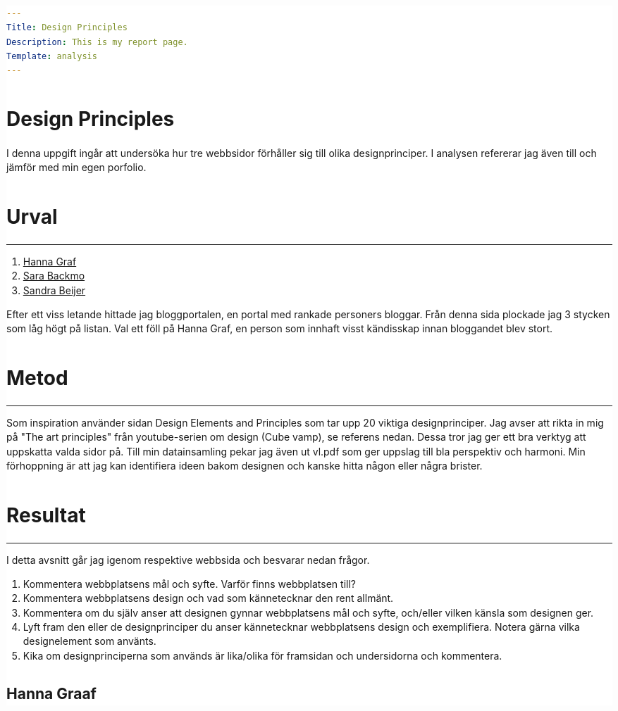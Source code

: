 ```yaml
---
Title: Design Principles
Description: This is my report page.
Template: analysis
---
```


# Design Principles

I denna uppgift ingår att undersöka hur tre webbsidor förhåller sig till olika designprinciper. I analysen refererar jag även till och jämför med min egen porfolio.


# Urval
-----------------------
1. [Hanna Graf](https://hannahgraaf.com/om-mig/)
2. [Sara Backmo](https://www.sarabackmo.se/)
3. [Sandra Beijer](https://sandrabeijer.elle.se/) 

Efter ett viss letande hittade jag bloggportalen, en portal med rankade personers bloggar. Från denna sida plockade jag 3 stycken som låg högt på listan. Val ett föll på Hanna Graf, en person som innhaft visst kändisskap innan bloggandet blev stort. 



# Metod
-----------------------

Som inspiration använder sidan Design Elements and Principles som tar upp 20 viktiga designprinciper. Jag avser att rikta in mig på "The art principles" från youtube-serien om design (Cube vamp), se referens nedan. Dessa tror jag ger ett bra verktyg att uppskatta valda sidor på. Till min datainsamling pekar jag även ut vl.pdf som ger uppslag till bla perspektiv och harmoni. Min förhoppning är att jag kan identifiera ideen bakom designen och kanske hitta någon eller några brister. 

# Resultat
-----------------------

I detta  avsnitt går jag igenom respektive webbsida och besvarar nedan frågor. 

1. Kommentera webbplatsens mål och syfte. Varför finns webbplatsen till?
2. Kommentera webbplatsens design och vad som kännetecknar den rent allmänt.
3. Kommentera om du själv anser att designen gynnar webbplatsens mål och syfte, och/eller vilken känsla som designen ger.
4. Lyft fram den eller de designprinciper du anser kännetecknar webbplatsens design och exemplifiera. Notera gärna vilka designelement som använts.
5. Kika om designprinciperna som används är lika/olika för framsidan och undersidorna och kommentera.

## Hanna Graaf

